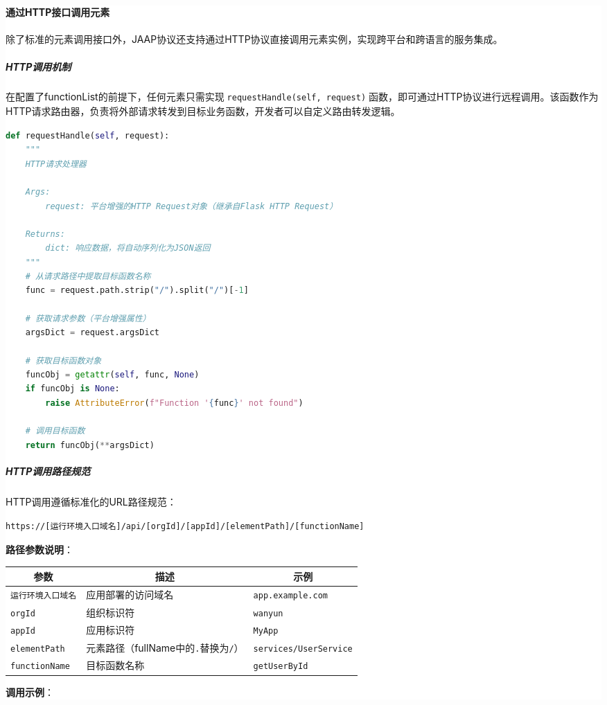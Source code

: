#### 通过HTTP接口调用元素
除了标准的元素调用接口外，JAAP协议还支持通过HTTP协议直接调用元素实例，实现跨平台和跨语言的服务集成。

##### HTTP调用机制
在配置了functionList的前提下，任何元素只需实现 `requestHandle(self, request)` 函数，即可通过HTTP协议进行远程调用。该函数作为HTTP请求路由器，负责将外部请求转发到目标业务函数，开发者可以自定义路由转发逻辑。

```python title="HTTP调用处理器实现示例"
def requestHandle(self, request):
    """
    HTTP请求处理器
    
    Args:
        request: 平台增强的HTTP Request对象（继承自Flask HTTP Request）
        
    Returns:
        dict: 响应数据，将自动序列化为JSON返回
    """
    # 从请求路径中提取目标函数名称
    func = request.path.strip("/").split("/")[-1]
    
    # 获取请求参数（平台增强属性）
    argsDict = request.argsDict
    
    # 获取目标函数对象
    funcObj = getattr(self, func, None)
    if funcObj is None:
        raise AttributeError(f"Function '{func}' not found")
    
    # 调用目标函数
    return funcObj(**argsDict)
```

##### HTTP调用路径规范
HTTP调用遵循标准化的URL路径规范：

```
https://[运行环境入口域名]/api/[orgId]/[appId]/[elementPath]/[functionName]
```

**路径参数说明**：

| 参数 | 描述 | 示例 |
|------|------|------|
| `运行环境入口域名` | 应用部署的访问域名 | `app.example.com` |
| `orgId` | 组织标识符 | `wanyun` |
| `appId` | 应用标识符 | `MyApp` |
| `elementPath` | 元素路径（fullName中的`.`替换为`/`） | `services/UserService` |
| `functionName` | 目标函数名称 | `getUserById` |

**调用示例**：
